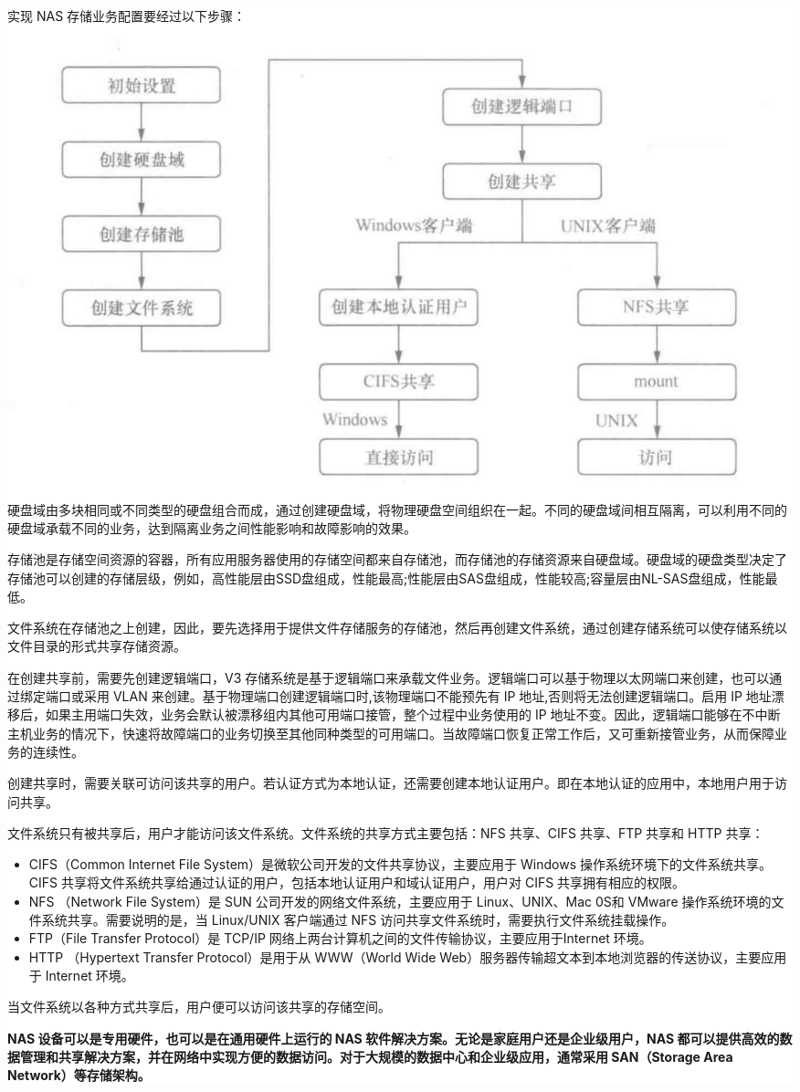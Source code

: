 实现 NAS 存储业务配置要经过以下步骤：

![NAS storage config](./img/DAS_NAS_SAN/NAS_storage_config.png)

硬盘域由多块相同或不同类型的硬盘组合而成，通过创建硬盘域，将物理硬盘空间组织在一起。不同的硬盘域间相互隔离，可以利用不同的硬盘域承载不同的业务，达到隔离业务之间性能影响和故障影响的效果。

存储池是存储空间资源的容器，所有应用服务器使用的存储空间都来自存储池，而存储池的存储资源来自硬盘域。硬盘域的硬盘类型决定了存储池可以创建的存储层级，例如，高性能层由SSD盘组成，性能最高;性能层由SAS盘组成，性能较高;容量层由NL-SAS盘组成，性能最低。

文件系统在存储池之上创建，因此，要先选择用于提供文件存储服务的存储池，然后再创建文件系统，通过创建存储系统可以使存储系统以文件目录的形式共享存储资源。

在创建共享前，需要先创建逻辑端口，V3 存储系统是基于逻辑端口来承载文件业务。逻辑端口可以基于物理以太网端口来创建，也可以通过绑定端口或采用 VLAN 来创建。基于物理端口创建逻辑端口时,该物理端口不能预先有 IP 地址,否则将无法创建逻辑端口。启用 IP 地址漂移后，如果主用端口失效，业务会默认被漂移组内其他可用端口接管，整个过程中业务使用的 IP 地址不变。因此，逻辑端口能够在不中断主机业务的情况下，快速将故障端口的业务切换至其他同种类型的可用端口。当故障端口恢复正常工作后，又可重新接管业务，从而保障业务的连续性。

创建共享时，需要关联可访问该共享的用户。若认证方式为本地认证，还需要创建本地认证用户。即在本地认证的应用中，本地用户用于访问共享。

文件系统只有被共享后，用户才能访问该文件系统。文件系统的共享方式主要包括：NFS 共享、CIFS 共享、FTP 共享和 HTTP 共享：

- CIFS（Common Internet File System）是微软公司开发的文件共享协议，主要应用于 Windows 操作系统环境下的文件系统共享。CIFS 共享将文件系统共享给通过认证的用户，包括本地认证用户和域认证用户，用户对 CIFS 共享拥有相应的权限。
- NFS （Network File System）是 SUN 公司开发的网络文件系统，主要应用于 Linux、UNIX、Mac 0S和  VMware 操作系统环境的文件系统共享。需要说明的是，当 Linux/UNIX 客户端通过 NFS 访问共享文件系统时，需要执行文件系统挂载操作。
- FTP（File Transfer Protocol）是 TCP/IP 网络上两台计算机之间的文件传输协议，主要应用于Internet 环境。
- HTTP （Hypertext Transfer Protocol）是用于从 WWW（World Wide Web）服务器传输超文本到本地浏览器的传送协议，主要应用于 Internet 环境。

当文件系统以各种方式共享后，用户便可以访问该共享的存储空间。

**NAS 设备可以是专用硬件，也可以是在通用硬件上运行的 NAS 软件解决方案。无论是家庭用户还是企业级用户，NAS 都可以提供高效的数据管理和共享解决方案，并在网络中实现方便的数据访问。对于大规模的数据中心和企业级应用，通常采用 SAN（Storage Area Network）等存储架构。**
